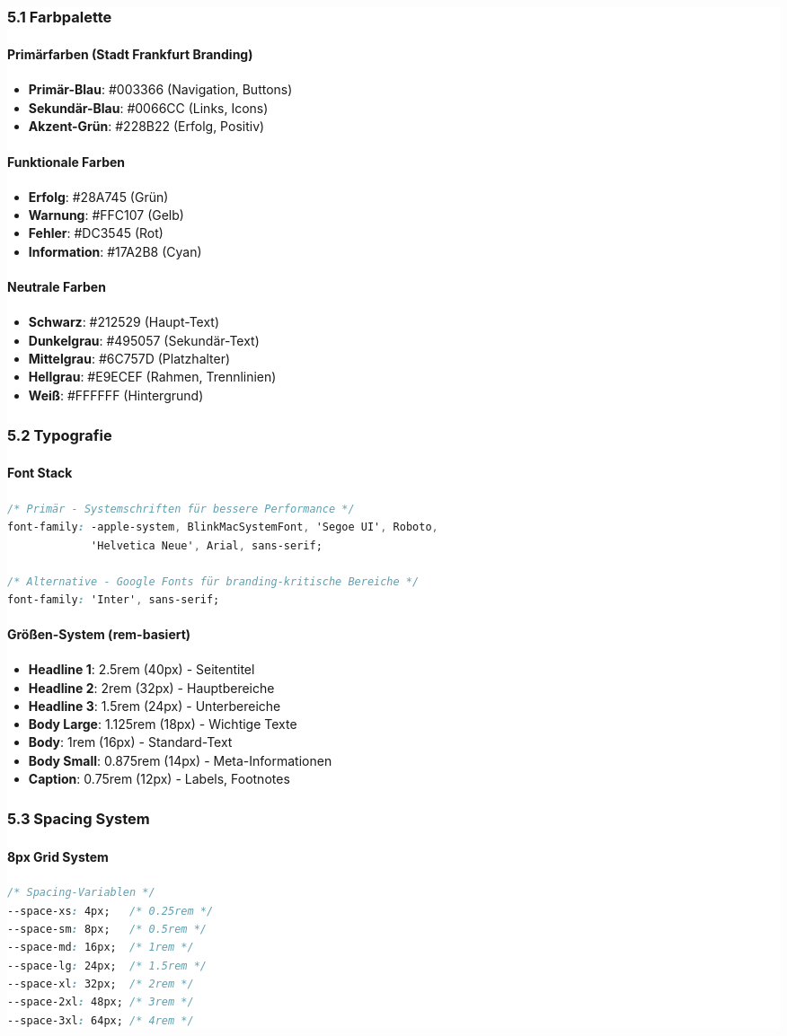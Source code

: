 ### 5.1 Farbpalette

#### Primärfarben (Stadt Frankfurt Branding)
- **Primär-Blau**: #003366 (Navigation, Buttons)
- **Sekundär-Blau**: #0066CC (Links, Icons)
- **Akzent-Grün**: #228B22 (Erfolg, Positiv)

#### Funktionale Farben
- **Erfolg**: #28A745 (Grün)
- **Warnung**: #FFC107 (Gelb)
- **Fehler**: #DC3545 (Rot)
- **Information**: #17A2B8 (Cyan)

#### Neutrale Farben
- **Schwarz**: #212529 (Haupt-Text)
- **Dunkelgrau**: #495057 (Sekundär-Text)
- **Mittelgrau**: #6C757D (Platzhalter)
- **Hellgrau**: #E9ECEF (Rahmen, Trennlinien)
- **Weiß**: #FFFFFF (Hintergrund)

### 5.2 Typografie

#### Font Stack
```css
/* Primär - Systemschriften für bessere Performance */
font-family: -apple-system, BlinkMacSystemFont, 'Segoe UI', Roboto, 
             'Helvetica Neue', Arial, sans-serif;

/* Alternative - Google Fonts für branding-kritische Bereiche */
font-family: 'Inter', sans-serif;
```

#### Größen-System (rem-basiert)
- **Headline 1**: 2.5rem (40px) - Seitentitel
- **Headline 2**: 2rem (32px) - Hauptbereiche
- **Headline 3**: 1.5rem (24px) - Unterbereiche
- **Body Large**: 1.125rem (18px) - Wichtige Texte
- **Body**: 1rem (16px) - Standard-Text
- **Body Small**: 0.875rem (14px) - Meta-Informationen
- **Caption**: 0.75rem (12px) - Labels, Footnotes

### 5.3 Spacing System

#### 8px Grid System
```css
/* Spacing-Variablen */
--space-xs: 4px;   /* 0.25rem */
--space-sm: 8px;   /* 0.5rem */
--space-md: 16px;  /* 1rem */
--space-lg: 24px;  /* 1.5rem */
--space-xl: 32px;  /* 2rem */
--space-2xl: 48px; /* 3rem */
--space-3xl: 64px; /* 4rem */
```

